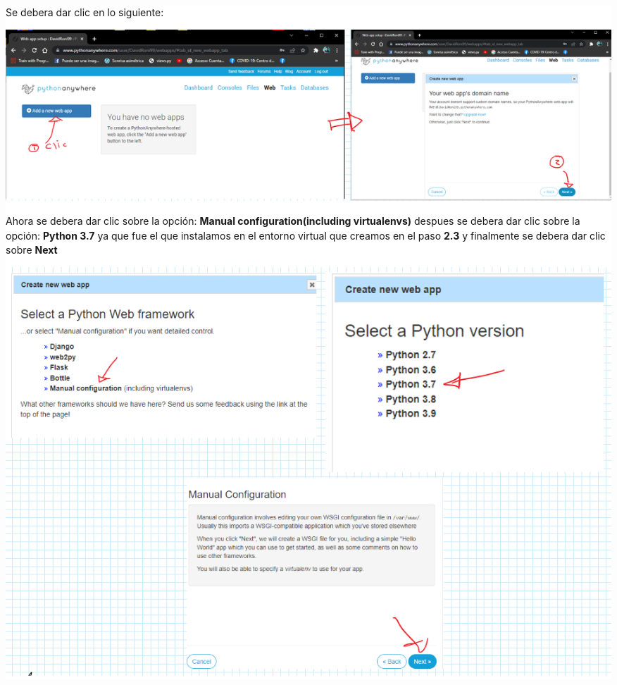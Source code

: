</div>


Se debera dar clic en lo siguiente:

<div style="text-align: center;">
<img  src="recursos_readme/creacion_img15.png" style="width:100%;"  />
</div>

Ahora se debera dar clic sobre la opción: **Manual configuration(including virtualenvs)** despues se debera dar clic sobre la opción: **Python 3.7** ya que fue el que instalamos en el entorno virtual que creamos en el paso **2.3** y finalmente se debera dar clic sobre **Next**

<div style="text-align: center;">
<img  src="recursos_readme/creacion_img16.png" style="width:100%;"  />
</div>
